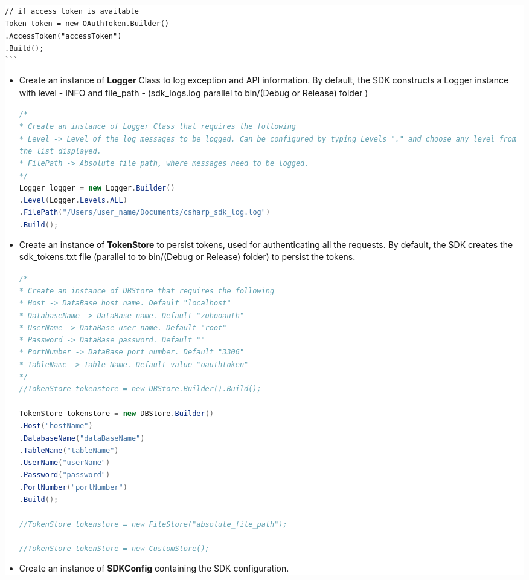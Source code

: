     // if access token is available
    Token token = new OAuthToken.Builder()
    .AccessToken("accessToken")
    .Build();
    ```

- Create an instance of **Logger** Class to log exception and API information. By default, the SDK constructs a Logger instance with level - INFO and file_path - (sdk_logs.log parallel to bin/(Debug or Release) folder )

    ```C#
    /*
    * Create an instance of Logger Class that requires the following
    * Level -> Level of the log messages to be logged. Can be configured by typing Levels "." and choose any level from the list displayed.
    * FilePath -> Absolute file path, where messages need to be logged.
    */
    Logger logger = new Logger.Builder()
    .Level(Logger.Levels.ALL)
    .FilePath("/Users/user_name/Documents/csharp_sdk_log.log")
    .Build();
    ```

- Create an instance of **TokenStore** to persist tokens, used for authenticating all the requests. By default, the SDK creates the sdk_tokens.txt file (parallel to to bin/(Debug or Release) folder) to persist the tokens.

    ```C#
    /*
    * Create an instance of DBStore that requires the following
    * Host -> DataBase host name. Default "localhost"
    * DatabaseName -> DataBase name. Default "zohooauth"
    * UserName -> DataBase user name. Default "root"
    * Password -> DataBase password. Default ""
    * PortNumber -> DataBase port number. Default "3306"
    * TableName -> Table Name. Default value "oauthtoken"
    */
    //TokenStore tokenstore = new DBStore.Builder().Build();

    TokenStore tokenstore = new DBStore.Builder()
    .Host("hostName")
    .DatabaseName("dataBaseName")
    .TableName("tableName")
    .UserName("userName")
    .Password("password")
    .PortNumber("portNumber")
    .Build();

    //TokenStore tokenstore = new FileStore("absolute_file_path");

    //TokenStore tokenStore = new CustomStore();
    ```

- Create an instance of **SDKConfig** containing the SDK configuration.
